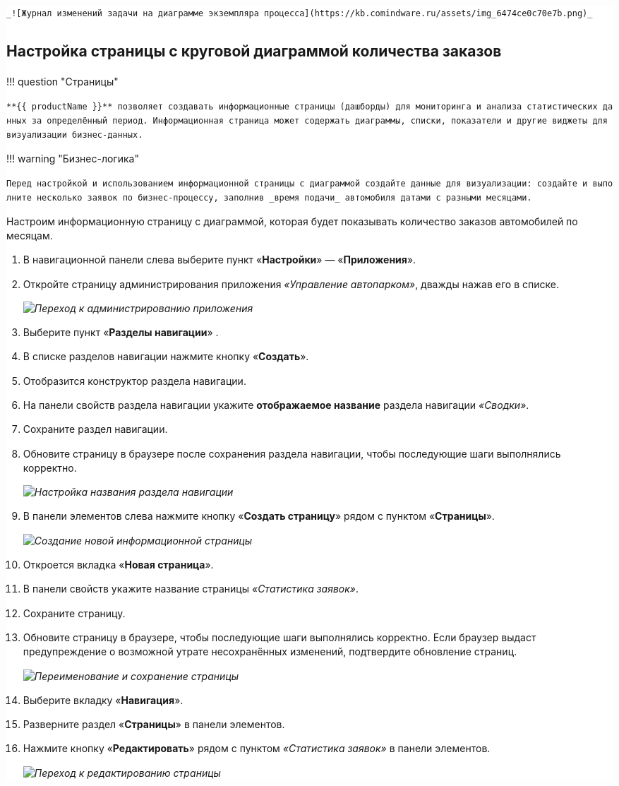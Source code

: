     _![Журнал изменений задачи на диаграмме экземпляра процесса](https://kb.comindware.ru/assets/img_6474ce0c70e7b.png)_

## Настройка страницы с круговой диаграммой количества заказов

!!! question "Страницы"

    **{{ productName }}** позволяет создавать информационные страницы (дашборды) для мониторинга и анализа статистических данных за определённый период. Информационная страница может содержать диаграммы, списки, показатели и другие виджеты для визуализации бизнес-данных. 

!!! warning "Бизнес-логика"

    Перед настройкой и использованием информационной страницы с диаграммой создайте данные для визуализации: создайте и выполните несколько заявок по бизнес-процессу, заполнив _время подачи_ автомобиля датами с разными месяцами.

Настроим информационную страницу с диаграммой, которая будет показывать количество заказов автомобилей по месяцам.

1. В навигационной панели слева выберите пункт «**Настройки**» — «**Приложения**».
2. Откройте страницу администрирования приложения _«Управление автопарком»_, дважды нажав его в списке.

    _![Переход к администрированию приложения](https://kb.comindware.ru/assets/img_630e1ebcea236.png)_

3. Выберите пункт «**Разделы навигации**» <i class="fa-light fa-list-dropdown"></i>.
4. В списке разделов навигации нажмите кнопку «**Создать**».
5. Отобразится конструктор раздела навигации.
6. На панели свойств раздела навигации укажите **отображаемое название** раздела навигации _«Сводки»_.
7. Сохраните раздел навигации.
8. Обновите страницу в браузере после сохранения раздела навигации, чтобы последующие шаги выполнялись корректно.

    _![Настройка названия раздела навигации](https://kb.comindware.ru/assets/img_65e88347ab8b8.png)_

9. В панели элементов слева нажмите кнопку «**Создать страницу**» <i class="fa-light fa-plus"></i> рядом с пунктом «**Страницы**».

    _![Создание новой информационной страницы](https://kb.comindware.ru/assets/img_65e883a8b3ed0.png)_

10. Откроется вкладка «**Новая страница**».
11. В панели свойств укажите название страницы _«Статистика заявок»_.
12. Сохраните страницу.
13. Обновите страницу в браузере, чтобы последующие шаги выполнялись корректно. Если браузер выдаст предупреждение о возможной утрате несохранённых изменений, подтвердите обновление страниц.

    _![Переименование и сохранение страницы](https://kb.comindware.ru/assets/img_65e888cf7cc40.png)_

14. Выберите вкладку «**Навигация**».
15. Разверните раздел «**Страницы**» в панели элементов.
16. Нажмите кнопку «**Редактировать**» <i class="fa-light fa-pencil"></i> рядом с пунктом _«Статистика заявок»_ в панели элементов.

    _![Переход к редактированию страницы](https://kb.comindware.ru/assets/img_65e88915bc9a8.png)_
